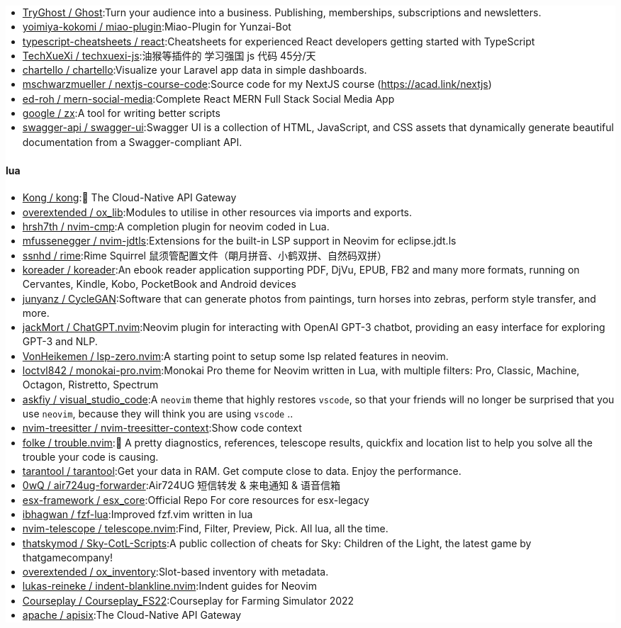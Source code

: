 * [TryGhost / Ghost](https://github.com/TryGhost/Ghost):Turn your audience into a business. Publishing, memberships, subscriptions and newsletters.
* [yoimiya-kokomi / miao-plugin](https://github.com/yoimiya-kokomi/miao-plugin):Miao-Plugin for Yunzai-Bot
* [typescript-cheatsheets / react](https://github.com/typescript-cheatsheets/react):Cheatsheets for experienced React developers getting started with TypeScript
* [TechXueXi / techxuexi-js](https://github.com/TechXueXi/techxuexi-js):油猴等插件的 学习强国 js 代码 45分/天
* [chartello / chartello](https://github.com/chartello/chartello):Visualize your Laravel app data in simple dashboards.
* [mschwarzmueller / nextjs-course-code](https://github.com/mschwarzmueller/nextjs-course-code):Source code for my NextJS course (https://acad.link/nextjs)
* [ed-roh / mern-social-media](https://github.com/ed-roh/mern-social-media):Complete React MERN Full Stack Social Media App
* [google / zx](https://github.com/google/zx):A tool for writing better scripts
* [swagger-api / swagger-ui](https://github.com/swagger-api/swagger-ui):Swagger UI is a collection of HTML, JavaScript, and CSS assets that dynamically generate beautiful documentation from a Swagger-compliant API.

#### lua
* [Kong / kong](https://github.com/Kong/kong):🦍
The Cloud-Native API Gateway
* [overextended / ox_lib](https://github.com/overextended/ox_lib):Modules to utilise in other resources via imports and exports.
* [hrsh7th / nvim-cmp](https://github.com/hrsh7th/nvim-cmp):A completion plugin for neovim coded in Lua.
* [mfussenegger / nvim-jdtls](https://github.com/mfussenegger/nvim-jdtls):Extensions for the built-in LSP support in Neovim for eclipse.jdt.ls
* [ssnhd / rime](https://github.com/ssnhd/rime):Rime Squirrel 鼠须管配置文件（朙月拼音、小鹤双拼、自然码双拼）
* [koreader / koreader](https://github.com/koreader/koreader):An ebook reader application supporting PDF, DjVu, EPUB, FB2 and many more formats, running on Cervantes, Kindle, Kobo, PocketBook and Android devices
* [junyanz / CycleGAN](https://github.com/junyanz/CycleGAN):Software that can generate photos from paintings, turn horses into zebras, perform style transfer, and more.
* [jackMort / ChatGPT.nvim](https://github.com/jackMort/ChatGPT.nvim):Neovim plugin for interacting with OpenAI GPT-3 chatbot, providing an easy interface for exploring GPT-3 and NLP.
* [VonHeikemen / lsp-zero.nvim](https://github.com/VonHeikemen/lsp-zero.nvim):A starting point to setup some lsp related features in neovim.
* [loctvl842 / monokai-pro.nvim](https://github.com/loctvl842/monokai-pro.nvim):Monokai Pro theme for Neovim written in Lua, with multiple filters: Pro, Classic, Machine, Octagon, Ristretto, Spectrum
* [askfiy / visual_studio_code](https://github.com/askfiy/visual_studio_code):A `neovim` theme that highly restores `vscode`, so that your friends will no longer be surprised that you use `neovim`, because they will think you are using `vscode` ..
* [nvim-treesitter / nvim-treesitter-context](https://github.com/nvim-treesitter/nvim-treesitter-context):Show code context
* [folke / trouble.nvim](https://github.com/folke/trouble.nvim):🚦
A pretty diagnostics, references, telescope results, quickfix and location list to help you solve all the trouble your code is causing.
* [tarantool / tarantool](https://github.com/tarantool/tarantool):Get your data in RAM. Get compute close to data. Enjoy the performance.
* [0wQ / air724ug-forwarder](https://github.com/0wQ/air724ug-forwarder):Air724UG 短信转发 & 来电通知 & 语音信箱
* [esx-framework / esx_core](https://github.com/esx-framework/esx_core):Official Repo For core resources for esx-legacy
* [ibhagwan / fzf-lua](https://github.com/ibhagwan/fzf-lua):Improved fzf.vim written in lua
* [nvim-telescope / telescope.nvim](https://github.com/nvim-telescope/telescope.nvim):Find, Filter, Preview, Pick. All lua, all the time.
* [thatskymod / Sky-CotL-Scripts](https://github.com/thatskymod/Sky-CotL-Scripts):A public collection of cheats for Sky: Children of the Light, the latest game by thatgamecompany!
* [overextended / ox_inventory](https://github.com/overextended/ox_inventory):Slot-based inventory with metadata.
* [lukas-reineke / indent-blankline.nvim](https://github.com/lukas-reineke/indent-blankline.nvim):Indent guides for Neovim
* [Courseplay / Courseplay_FS22](https://github.com/Courseplay/Courseplay_FS22):Courseplay for Farming Simulator 2022
* [apache / apisix](https://github.com/apache/apisix):The Cloud-Native API Gateway